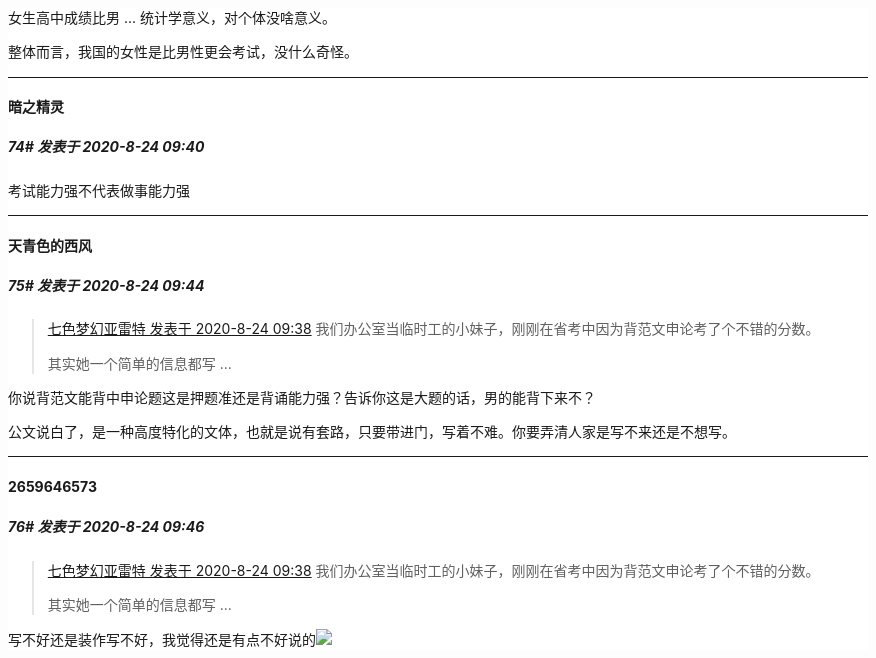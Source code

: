 女生高中成绩比男 ...</blockquote>
统计学意义，对个体没啥意义。

整体而言，我国的女性是比男性更会考试，没什么奇怪。







*****

####  暗之精灵  
##### 74#       发表于 2020-8-24 09:40




考试能力强不代表做事能力强







*****

####  天青色的西风  
##### 75#       发表于 2020-8-24 09:44



<blockquote><a href="httphttps://bbs.saraba1st.com/2b/forum.php?mod=redirect&amp;goto=findpost&amp;pid=48531685&amp;ptid=1956224" target="_blank">七色梦幻亚雷特 发表于 2020-8-24 09:38</a>
我们办公室当临时工的小妹子，刚刚在省考中因为背范文申论考了个不错的分数。

其实她一个简单的信息都写 ...</blockquote>
你说背范文能背中申论题这是押题准还是背诵能力强？告诉你这是大题的话，男的能背下来不？

公文说白了，是一种高度特化的文体，也就是说有套路，只要带进门，写着不难。你要弄清人家是写不来还是不想写。







*****

####  2659646573  
##### 76#       发表于 2020-8-24 09:46



<blockquote><a href="httphttps://bbs.saraba1st.com/2b/forum.php?mod=redirect&amp;goto=findpost&amp;pid=48531685&amp;ptid=1956224" target="_blank">七色梦幻亚雷特 发表于 2020-8-24 09:38</a>
我们办公室当临时工的小妹子，刚刚在省考中因为背范文申论考了个不错的分数。

其实她一个简单的信息都写 ...</blockquote>
写不好还是装作写不好，我觉得还是有点不好说的<img src="https://static.saraba1st.com/image/smiley/face2017/033.png" referrerpolicy="no-referrer">




